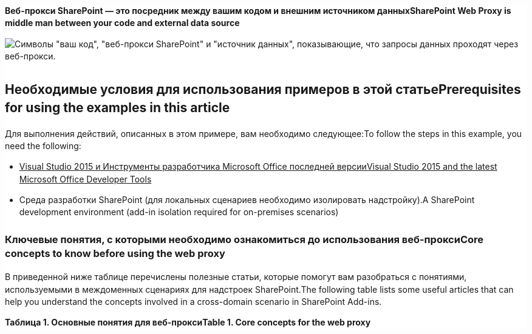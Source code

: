 

<span data-ttu-id="a3053-115">**Веб-прокси SharePoint — это посредник между вашим кодом и внешним источником данных**</span><span class="sxs-lookup"><span data-stu-id="a3053-115">**SharePoint Web Proxy is middle man between your code and external data source**</span></span>

 

 
![Символы "ваш код", "веб-прокси SharePoint" и "источник данных", показывающие, что запросы данных проходят через веб-прокси.](../images/3fbdcfae-6af9-452b-9a07-48575de7e86a.png)
 

 

 

## <a name="prerequisites-for-using-the-examples-in-this-article"></a><span data-ttu-id="a3053-117">Необходимые условия для использования примеров в этой статье</span><span class="sxs-lookup"><span data-stu-id="a3053-117">Prerequisites for using the examples in this article</span></span>
<span data-ttu-id="a3053-118"><a name="SP15Queryremoteservice_Prereq"> </a></span><span class="sxs-lookup"><span data-stu-id="a3053-118"><a name="SP15Queryremoteservice_Prereq"> </a></span></span>

<span data-ttu-id="a3053-119">Для выполнения действий, описанных в этом примере, вам необходимо следующее:</span><span class="sxs-lookup"><span data-stu-id="a3053-119">To follow the steps in this example, you need the following:</span></span>
 

 

-  [<span data-ttu-id="a3053-120">Visual Studio 2015 и Инструменты разработчика Microsoft Office последней версии</span><span class="sxs-lookup"><span data-stu-id="a3053-120">Visual Studio 2015 and the latest Microsoft Office Developer Tools</span></span>](https://www.visualstudio.com/features/office-tools-vs.aspx)
    
 
- <span data-ttu-id="a3053-121">Среда разработки SharePoint (для локальных сценариев необходимо изолировать надстройку).</span><span class="sxs-lookup"><span data-stu-id="a3053-121">A SharePoint development environment (add-in isolation required for on-premises scenarios)</span></span>
    
 

### <a name="core-concepts-to-know-before-using-the-web-proxy"></a><span data-ttu-id="a3053-122">Ключевые понятия, с которыми необходимо ознакомиться до использования веб-прокси</span><span class="sxs-lookup"><span data-stu-id="a3053-122">Core concepts to know before using the web proxy</span></span>

<span data-ttu-id="a3053-123">В приведенной ниже таблице перечислены полезные статьи, которые помогут вам разобраться с понятиями, используемыми в междоменных сценариях для надстроек SharePoint.</span><span class="sxs-lookup"><span data-stu-id="a3053-123">The following table lists some useful articles that can help you understand the concepts involved in a cross-domain scenario in SharePoint Add-ins.</span></span>
 

 

<span data-ttu-id="a3053-124">**Таблица 1. Основные понятия для веб-прокси**</span><span class="sxs-lookup"><span data-stu-id="a3053-124">**Table 1. Core concepts for the web proxy**</span></span>
